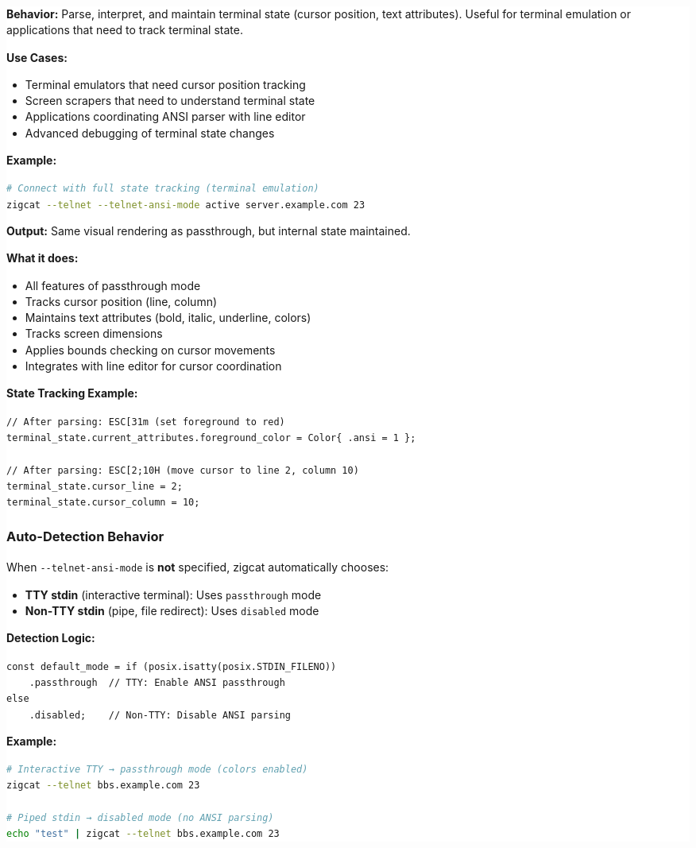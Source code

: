 **Behavior:** Parse, interpret, and maintain terminal state (cursor position, text attributes). Useful for terminal emulation or applications that need to track terminal state.

**Use Cases:**
- Terminal emulators that need cursor position tracking
- Screen scrapers that need to understand terminal state
- Applications coordinating ANSI parser with line editor
- Advanced debugging of terminal state changes

**Example:**
```bash
# Connect with full state tracking (terminal emulation)
zigcat --telnet --telnet-ansi-mode active server.example.com 23
```

**Output:** Same visual rendering as passthrough, but internal state maintained.

**What it does:**
- All features of passthrough mode
- Tracks cursor position (line, column)
- Maintains text attributes (bold, italic, underline, colors)
- Tracks screen dimensions
- Applies bounds checking on cursor movements
- Integrates with line editor for cursor coordination

**State Tracking Example:**
```zig
// After parsing: ESC[31m (set foreground to red)
terminal_state.current_attributes.foreground_color = Color{ .ansi = 1 };

// After parsing: ESC[2;10H (move cursor to line 2, column 10)
terminal_state.cursor_line = 2;
terminal_state.cursor_column = 10;
```

### Auto-Detection Behavior

When `--telnet-ansi-mode` is **not** specified, zigcat automatically chooses:

- **TTY stdin** (interactive terminal): Uses `passthrough` mode
- **Non-TTY stdin** (pipe, file redirect): Uses `disabled` mode

**Detection Logic:**
```zig
const default_mode = if (posix.isatty(posix.STDIN_FILENO))
    .passthrough  // TTY: Enable ANSI passthrough
else
    .disabled;    // Non-TTY: Disable ANSI parsing
```

**Example:**
```bash
# Interactive TTY → passthrough mode (colors enabled)
zigcat --telnet bbs.example.com 23

# Piped stdin → disabled mode (no ANSI parsing)
echo "test" | zigcat --telnet bbs.example.com 23
```
